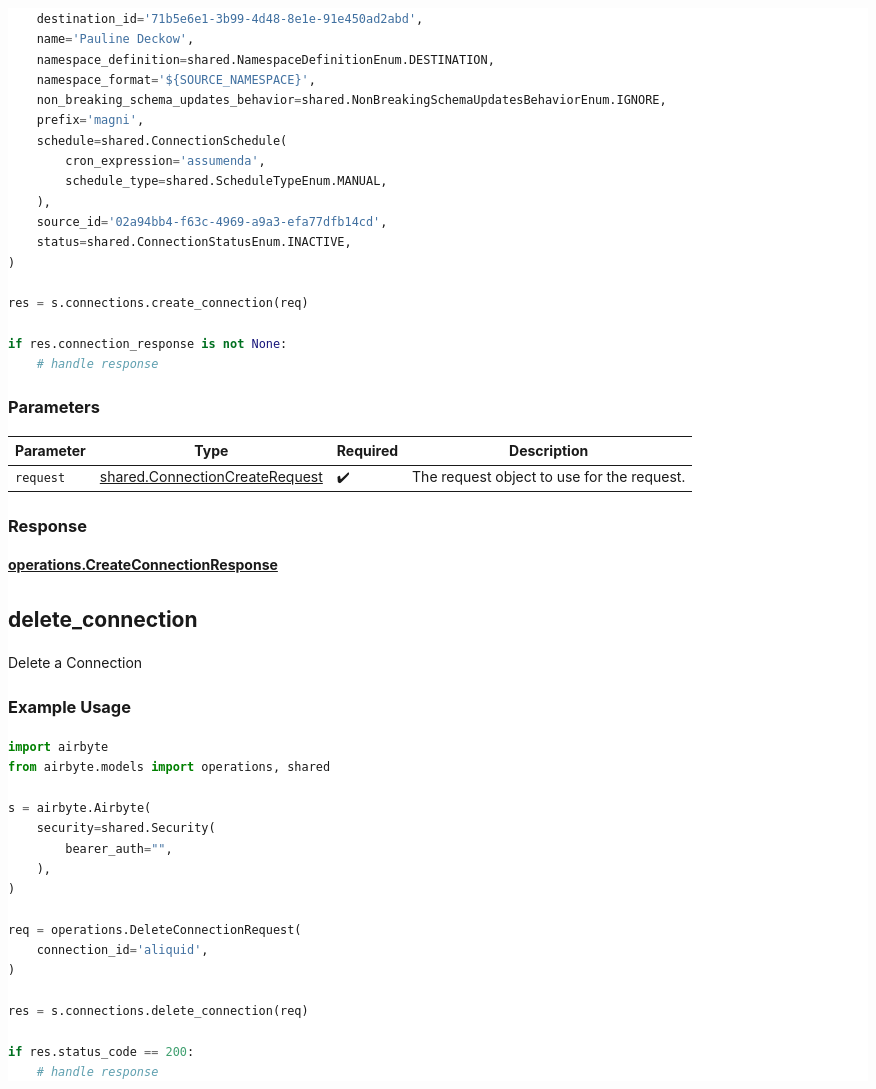 ```python
    destination_id='71b5e6e1-3b99-4d48-8e1e-91e450ad2abd',
    name='Pauline Deckow',
    namespace_definition=shared.NamespaceDefinitionEnum.DESTINATION,
    namespace_format='${SOURCE_NAMESPACE}',
    non_breaking_schema_updates_behavior=shared.NonBreakingSchemaUpdatesBehaviorEnum.IGNORE,
    prefix='magni',
    schedule=shared.ConnectionSchedule(
        cron_expression='assumenda',
        schedule_type=shared.ScheduleTypeEnum.MANUAL,
    ),
    source_id='02a94bb4-f63c-4969-a9a3-efa77dfb14cd',
    status=shared.ConnectionStatusEnum.INACTIVE,
)

res = s.connections.create_connection(req)

if res.connection_response is not None:
    # handle response
```

### Parameters

| Parameter                                                                        | Type                                                                             | Required                                                                         | Description                                                                      |
| -------------------------------------------------------------------------------- | -------------------------------------------------------------------------------- | -------------------------------------------------------------------------------- | -------------------------------------------------------------------------------- |
| `request`                                                                        | [shared.ConnectionCreateRequest](../../models/shared/connectioncreaterequest.md) | :heavy_check_mark:                                                               | The request object to use for the request.                                       |


### Response

**[operations.CreateConnectionResponse](../../models/operations/createconnectionresponse.md)**


## delete_connection

Delete a Connection

### Example Usage

```python
import airbyte
from airbyte.models import operations, shared

s = airbyte.Airbyte(
    security=shared.Security(
        bearer_auth="",
    ),
)

req = operations.DeleteConnectionRequest(
    connection_id='aliquid',
)

res = s.connections.delete_connection(req)

if res.status_code == 200:
    # handle response
```
